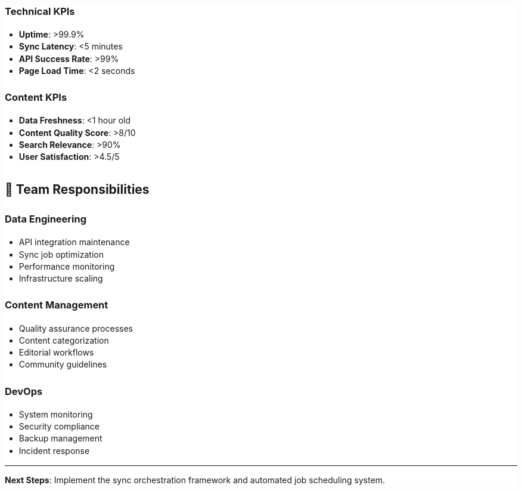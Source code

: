 ### Technical KPIs
- **Uptime**: >99.9%
- **Sync Latency**: <5 minutes
- **API Success Rate**: >99%
- **Page Load Time**: <2 seconds

### Content KPIs
- **Data Freshness**: <1 hour old
- **Content Quality Score**: >8/10
- **Search Relevance**: >90%
- **User Satisfaction**: >4.5/5

## 💼 Team Responsibilities

### Data Engineering
- API integration maintenance
- Sync job optimization
- Performance monitoring
- Infrastructure scaling

### Content Management
- Quality assurance processes
- Content categorization
- Editorial workflows
- Community guidelines

### DevOps
- System monitoring
- Security compliance
- Backup management
- Incident response

---

**Next Steps**: Implement the sync orchestration framework and automated job scheduling system.